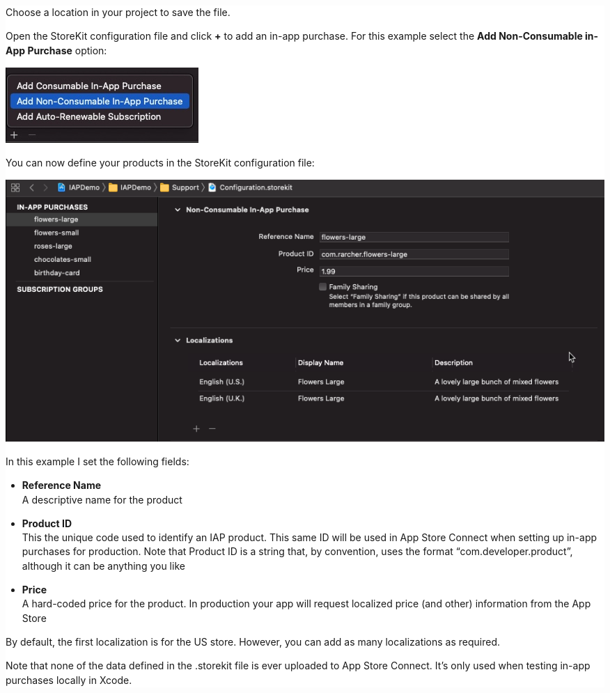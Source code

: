 Choose a location in your project to save the file.

Open the StoreKit configuration file and click **+** to add an in-app purchase. For this example select the **Add Non-Consumable in-App Purchase** option:

![](./readme-assets/img11.jpg)

You can now define your products in the StoreKit configuration file:

![](./readme-assets/img11b.png)

In this example I set the following fields:

- **Reference Name**<br/>
A descriptive name for the product

- **Product ID**<br/>
This the unique code used to identify an IAP product. This same ID will be used in App Store Connect when setting up in-app purchases for production. 
Note that Product ID is a string that, by convention, uses the format “com.developer.product”, although it can be anything you like

- **Price**<br/>
A hard-coded price for the product. In production your app will request localized price (and other) information from the App Store

By default, the first localization is for the US store. However, you can add as many localizations as required.

Note that none of the data defined in the .storekit file is ever uploaded to App Store Connect. It’s only used when testing in-app purchases locally in Xcode.
